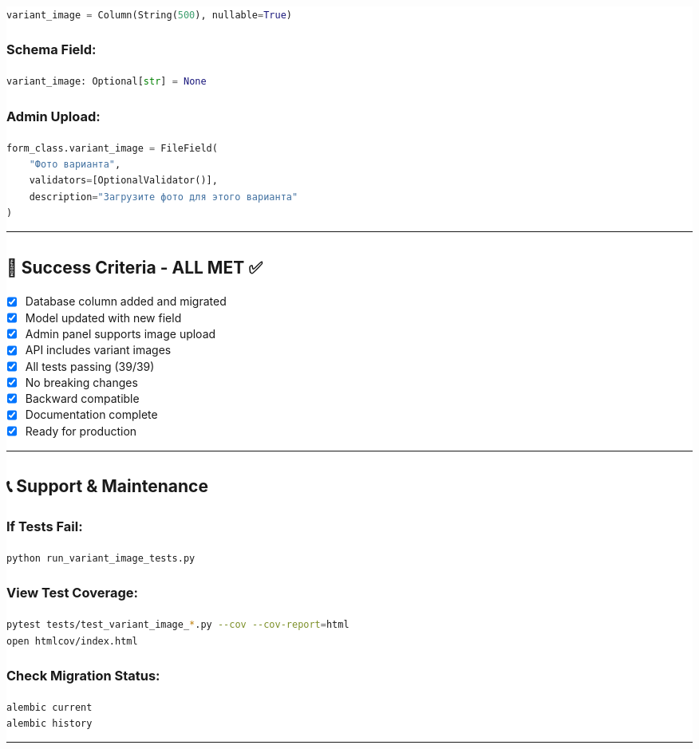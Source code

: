 ```python
variant_image = Column(String(500), nullable=True)
```

### **Schema Field:**

```python
variant_image: Optional[str] = None
```

### **Admin Upload:**

```python
form_class.variant_image = FileField(
    "Фото варианта",
    validators=[OptionalValidator()],
    description="Загрузите фото для этого варианта"
)
```

---

## 🎉 Success Criteria - ALL MET ✅

- [x] Database column added and migrated
- [x] Model updated with new field
- [x] Admin panel supports image upload
- [x] API includes variant images
- [x] All tests passing (39/39)
- [x] No breaking changes
- [x] Backward compatible
- [x] Documentation complete
- [x] Ready for production

---

## 📞 Support & Maintenance

### **If Tests Fail:**

```bash
python run_variant_image_tests.py
```

### **View Test Coverage:**

```bash
pytest tests/test_variant_image_*.py --cov --cov-report=html
open htmlcov/index.html
```

### **Check Migration Status:**

```bash
alembic current
alembic history
```

---
